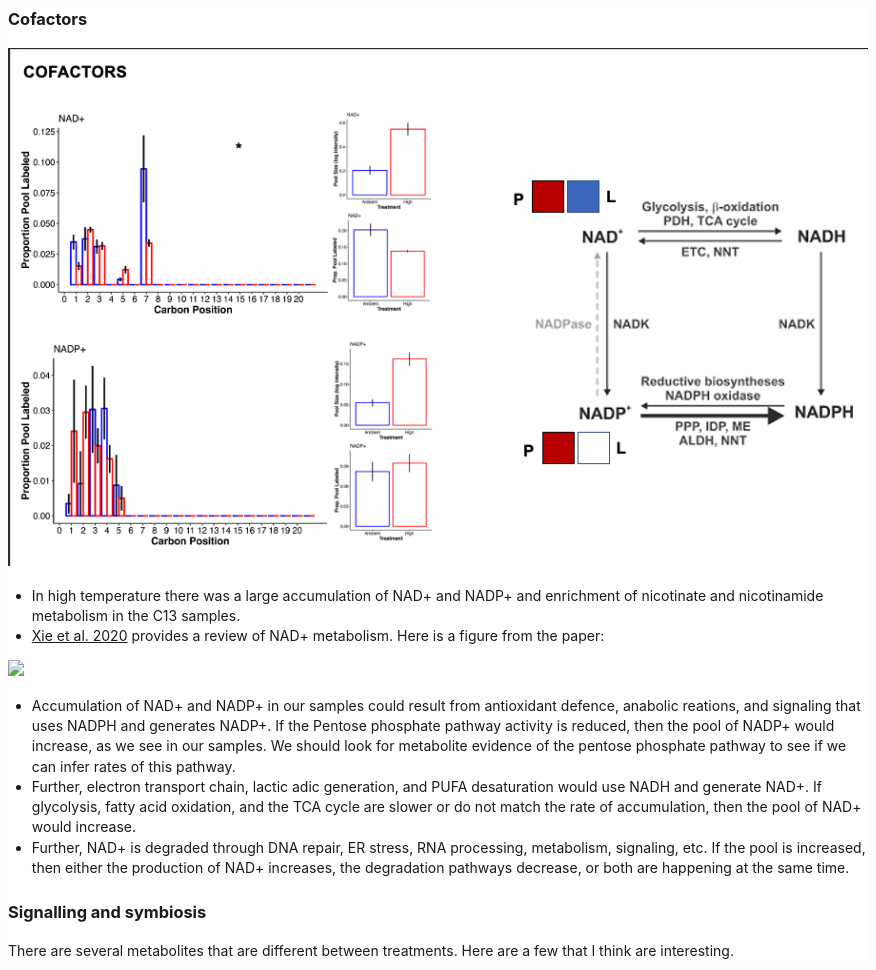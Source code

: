 ### Cofactors  

![](https://raw.githubusercontent.com/AHuffmyer/ASH_Putnam_Lab_Notebook/master/images/NotebookImages/Mcap2021/cofactors.png)  

- In high temperature there was a large accumulation of NAD+ and NADP+ and enrichment of nicotinate and nicotinamide metabolism in the C13 samples. 
- [Xie et al. 2020](https://www.nature.com/articles/s41392-020-00311-7) provides a review of NAD+ metabolism. Here is a figure from the paper:  

![](https://media.springernature.com/full/springer-static/image/art%3A10.1038%2Fs41392-020-00311-7/MediaObjects/41392_2020_311_Fig1_HTML.png?as=webp)

- Accumulation of NAD+ and NADP+ in our samples could result from antioxidant defence, anabolic reations, and signaling that uses NADPH and generates NADP+. If the Pentose phosphate pathway activity is reduced, then the pool of NADP+ would increase, as we see in our samples. We should look for metabolite evidence of the pentose phosphate pathway to see if we can infer rates of this pathway. 
- Further, electron transport chain, lactic adic generation, and PUFA desaturation would use NADH and generate NAD+. If glycolysis, fatty acid oxidation, and the TCA cycle are slower or do not match the rate of accumulation, then the pool of NAD+ would increase. 
- Further, NAD+ is degraded through DNA repair, ER stress, RNA processing, metabolism, signaling, etc. If the pool is increased, then either the production of NAD+ increases, the degradation pathways decrease, or both are happening at the same time. 

### Signalling and symbiosis  

There are several metabolites that are different between treatments. Here are a few that I think are interesting.  
